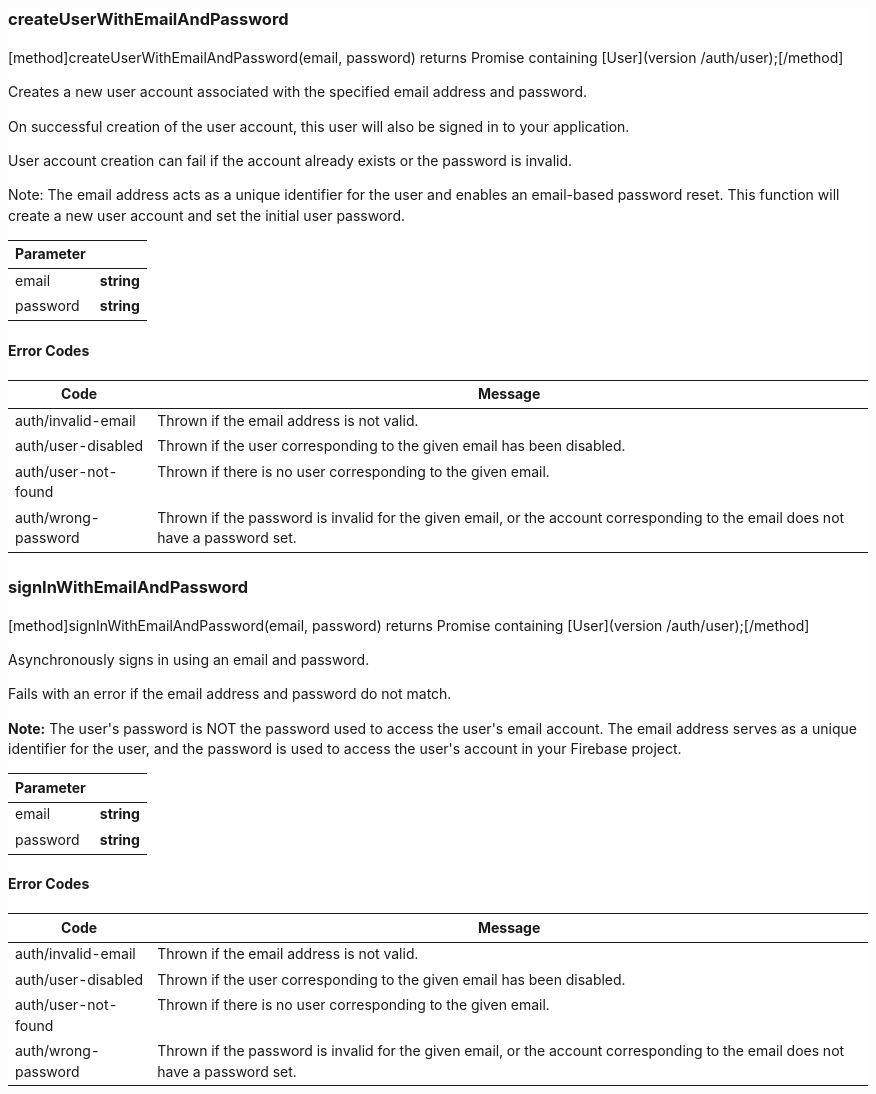 ### createUserWithEmailAndPassword
[method]createUserWithEmailAndPassword(email, password) returns Promise containing [User](version /auth/user);[/method]

Creates a new user account associated with the specified email address and password.

On successful creation of the user account, this user will also be signed in to your application.

User account creation can fail if the account already exists or the password is invalid.

Note: The email address acts as a unique identifier for the user and enables an email-based password reset. This function will create a new user account and set the initial user password.

| Parameter |         |
| --------- | ------- |
| email     | **string**  |
| password     | **string** |

#### Error Codes

| Code | Message |
| --------- | ------- |
| auth/invalid-email  | Thrown if the email address is not valid. |
| auth/user-disabled  | Thrown if the user corresponding to the given email has been disabled. |
| auth/user-not-found | Thrown if there is no user corresponding to the given email. |
| auth/wrong-password | Thrown if the password is invalid for the given email, or the account corresponding to the email does not have a password set. |

### signInWithEmailAndPassword
[method]signInWithEmailAndPassword(email, password) returns Promise containing [User](version /auth/user);[/method]

Asynchronously signs in using an email and password.

Fails with an error if the email address and password do not match.

**Note:** The user's password is NOT the password used to access the user's email account. The email address serves as a unique identifier for the user, and the password is used to access the user's account in your Firebase project.

| Parameter |         |
| --------- | ------- |
| email     | **string**  |
| password     | **string** |

#### Error Codes

| Code | Message |
| --------- | ------- |
| auth/invalid-email  | Thrown if the email address is not valid. |
| auth/user-disabled  | Thrown if the user corresponding to the given email has been disabled. |
| auth/user-not-found | Thrown if there is no user corresponding to the given email. |
| auth/wrong-password | Thrown if the password is invalid for the given email, or the account corresponding to the email does not have a password set. |
